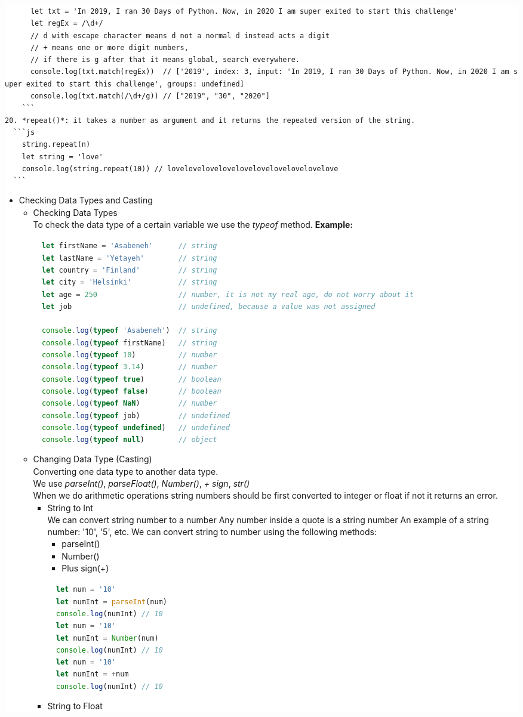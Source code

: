           let txt = 'In 2019, I ran 30 Days of Python. Now, in 2020 I am super exited to start this challenge'
          let regEx = /\d+/
          // d with escape character means d not a normal d instead acts a digit
          // + means one or more digit numbers,
          // if there is g after that it means global, search everywhere.
          console.log(txt.match(regEx))  // ['2019', index: 3, input: 'In 2019, I ran 30 Days of Python. Now, in 2020 I am super exited to start this challenge', groups: undefined]
          console.log(txt.match(/\d+/g)) // ["2019", "30", "2020"]
        ```
    20. *repeat()*: it takes a number as argument and it returns the repeated version of the string.
      ```js
        string.repeat(n)
        let string = 'love'
        console.log(string.repeat(10)) // lovelovelovelovelovelovelovelovelovelove
      ```
- Checking Data Types and Casting
  - Checking Data Types  
    To check the data type of a certain variable we use the _typeof_ method.
    **Example:**
    ```js
      let firstName = 'Asabeneh'      // string
      let lastName = 'Yetayeh'        // string
      let country = 'Finland'         // string
      let city = 'Helsinki'           // string
      let age = 250                   // number, it is not my real age, do not worry about it
      let job                         // undefined, because a value was not assigned

      console.log(typeof 'Asabeneh')  // string
      console.log(typeof firstName)   // string
      console.log(typeof 10)          // number
      console.log(typeof 3.14)        // number
      console.log(typeof true)        // boolean
      console.log(typeof false)       // boolean
      console.log(typeof NaN)         // number
      console.log(typeof job)         // undefined
      console.log(typeof undefined)   // undefined
      console.log(typeof null)        // object
    ```
  - Changing Data Type (Casting)  
    Converting one data type to another data type.  
    We use _parseInt()_, _parseFloat()_, _Number()_, _+ sign_, _str()_  
    When we do arithmetic operations string numbers should be first converted to integer or float if not it returns an error.
    - String to Int  
      We can convert string number to a number
      Any number inside a quote is a string number
      An example of a string number: '10', '5', etc.
      We can convert string to number using the following methods:
      - parseInt()
      - Number()
      - Plus sign(+)
      ```js
        let num = '10'
        let numInt = parseInt(num)
        console.log(numInt) // 10
        let num = '10'
        let numInt = Number(num)
        console.log(numInt) // 10
        let num = '10'
        let numInt = +num
        console.log(numInt) // 10
      ```
    - String to Float  